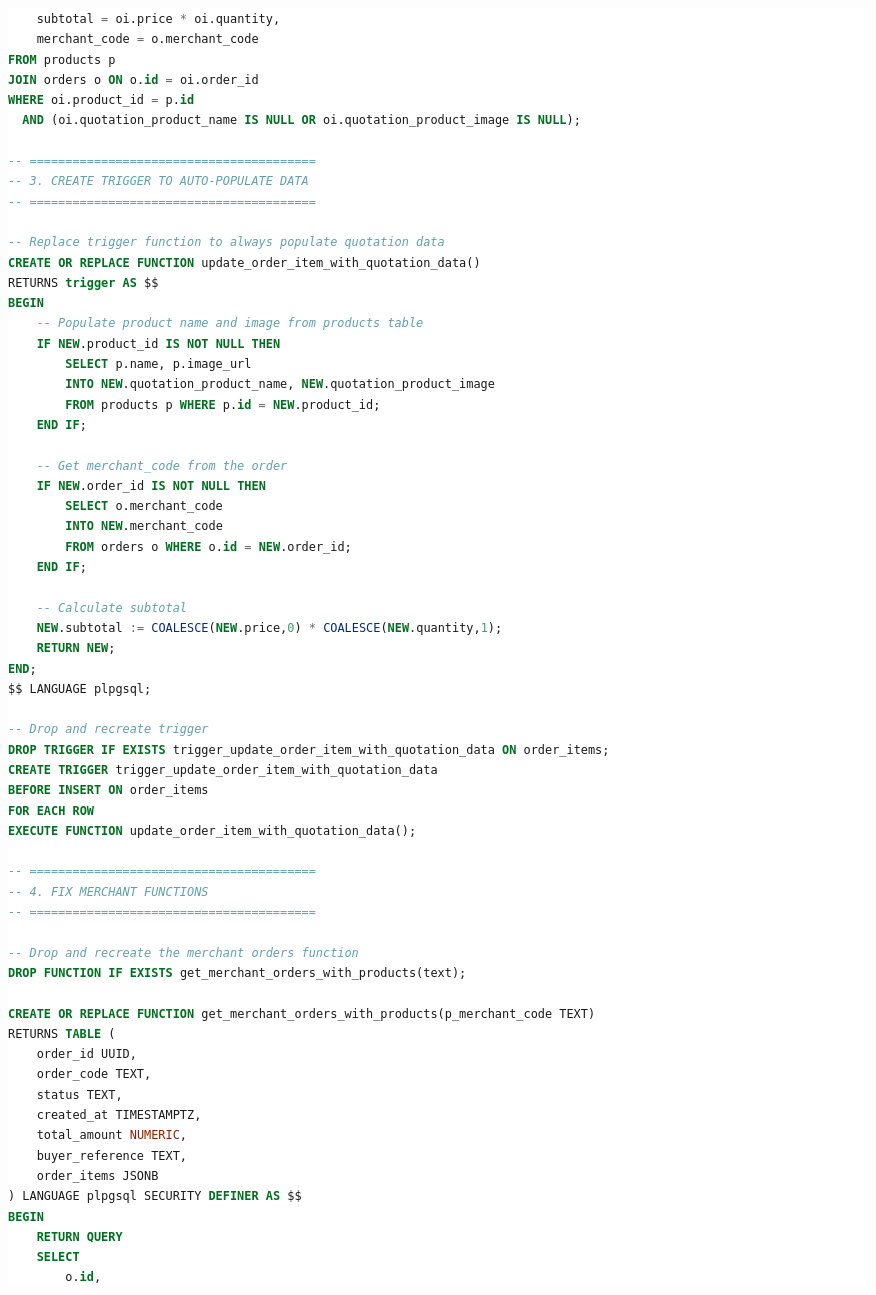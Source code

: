 ```sql
    subtotal = oi.price * oi.quantity,
    merchant_code = o.merchant_code
FROM products p
JOIN orders o ON o.id = oi.order_id
WHERE oi.product_id = p.id
  AND (oi.quotation_product_name IS NULL OR oi.quotation_product_image IS NULL);

-- ========================================
-- 3. CREATE TRIGGER TO AUTO-POPULATE DATA
-- ========================================

-- Replace trigger function to always populate quotation data
CREATE OR REPLACE FUNCTION update_order_item_with_quotation_data()
RETURNS trigger AS $$
BEGIN
    -- Populate product name and image from products table
    IF NEW.product_id IS NOT NULL THEN
        SELECT p.name, p.image_url
        INTO NEW.quotation_product_name, NEW.quotation_product_image
        FROM products p WHERE p.id = NEW.product_id;
    END IF;

    -- Get merchant_code from the order
    IF NEW.order_id IS NOT NULL THEN
        SELECT o.merchant_code
        INTO NEW.merchant_code
        FROM orders o WHERE o.id = NEW.order_id;
    END IF;

    -- Calculate subtotal
    NEW.subtotal := COALESCE(NEW.price,0) * COALESCE(NEW.quantity,1);
    RETURN NEW;
END;
$$ LANGUAGE plpgsql;

-- Drop and recreate trigger
DROP TRIGGER IF EXISTS trigger_update_order_item_with_quotation_data ON order_items;
CREATE TRIGGER trigger_update_order_item_with_quotation_data
BEFORE INSERT ON order_items
FOR EACH ROW
EXECUTE FUNCTION update_order_item_with_quotation_data();

-- ========================================
-- 4. FIX MERCHANT FUNCTIONS
-- ========================================

-- Drop and recreate the merchant orders function
DROP FUNCTION IF EXISTS get_merchant_orders_with_products(text);

CREATE OR REPLACE FUNCTION get_merchant_orders_with_products(p_merchant_code TEXT)
RETURNS TABLE (
    order_id UUID,
    order_code TEXT,
    status TEXT,
    created_at TIMESTAMPTZ,
    total_amount NUMERIC,
    buyer_reference TEXT,
    order_items JSONB
) LANGUAGE plpgsql SECURITY DEFINER AS $$
BEGIN
    RETURN QUERY
    SELECT 
        o.id, 
```